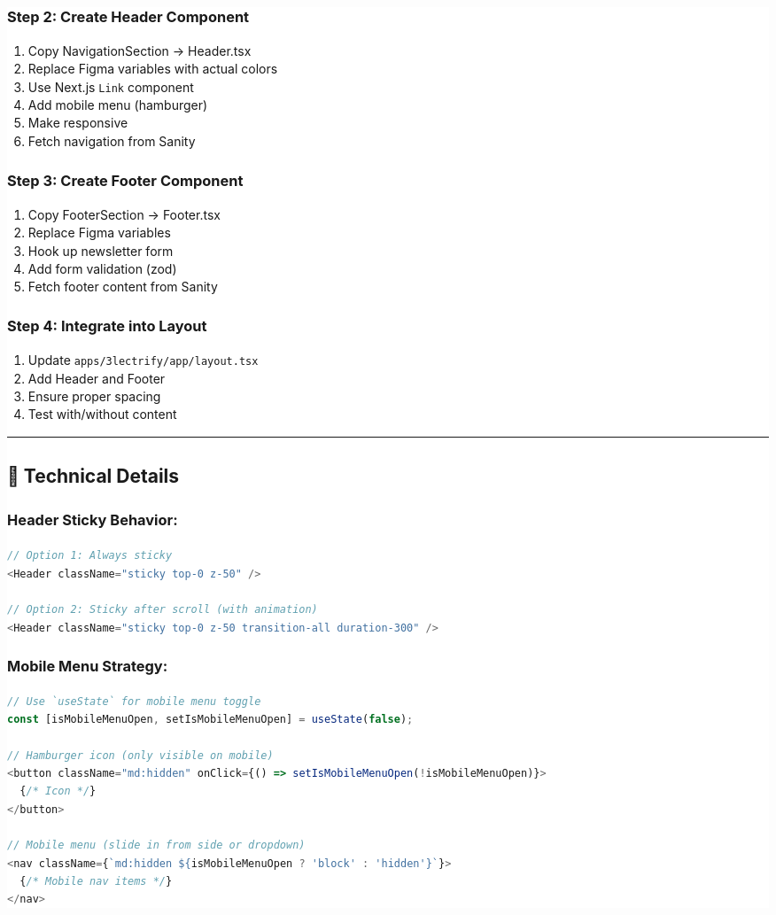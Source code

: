 ### **Step 2: Create Header Component**

1. Copy NavigationSection → Header.tsx
2. Replace Figma variables with actual colors
3. Use Next.js `Link` component
4. Add mobile menu (hamburger)
5. Make responsive
6. Fetch navigation from Sanity

### **Step 3: Create Footer Component**

1. Copy FooterSection → Footer.tsx
2. Replace Figma variables
3. Hook up newsletter form
4. Add form validation (zod)
5. Fetch footer content from Sanity

### **Step 4: Integrate into Layout**

1. Update `apps/3lectrify/app/layout.tsx`
2. Add Header and Footer
3. Ensure proper spacing
4. Test with/without content

---

## 🎯 Technical Details

### **Header Sticky Behavior:**

```typescript
// Option 1: Always sticky
<Header className="sticky top-0 z-50" />

// Option 2: Sticky after scroll (with animation)
<Header className="sticky top-0 z-50 transition-all duration-300" />
```

### **Mobile Menu Strategy:**

```typescript
// Use `useState` for mobile menu toggle
const [isMobileMenuOpen, setIsMobileMenuOpen] = useState(false);

// Hamburger icon (only visible on mobile)
<button className="md:hidden" onClick={() => setIsMobileMenuOpen(!isMobileMenuOpen)}>
  {/* Icon */}
</button>

// Mobile menu (slide in from side or dropdown)
<nav className={`md:hidden ${isMobileMenuOpen ? 'block' : 'hidden'}`}>
  {/* Mobile nav items */}
</nav>
```
